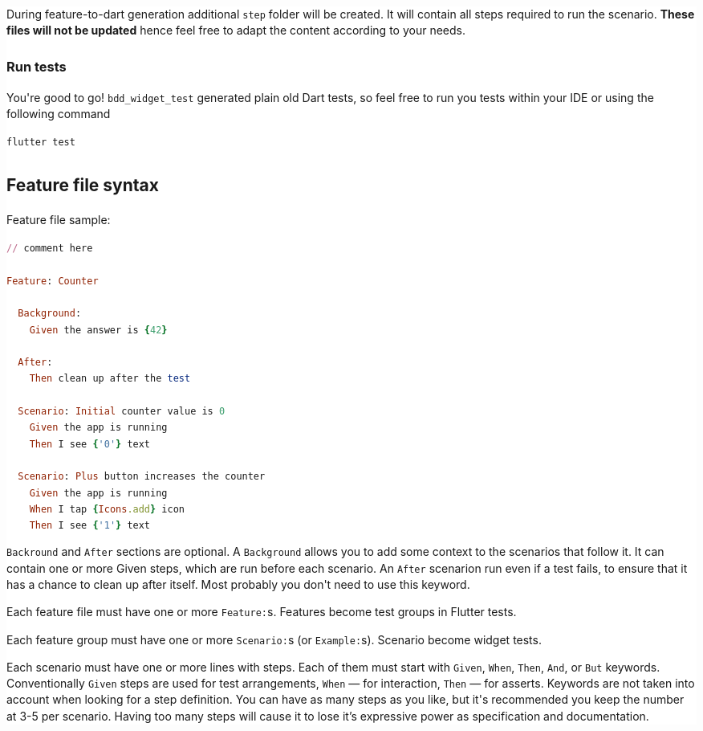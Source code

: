 During feature-to-dart generation additional `step` folder will be created. It will contain all steps required to run the scenario. **These files will not be updated** hence feel free to adapt the content according to your needs.

### Run tests

You're good to go! `bdd_widget_test` generated plain old Dart tests, so feel free to run you tests within your IDE or using the following command
```
flutter test
```

## Feature file syntax

Feature file sample:
```ruby
// comment here

Feature: Counter

  Background:
    Given the answer is {42}

  After:
    Then clean up after the test

  Scenario: Initial counter value is 0
    Given the app is running
    Then I see {'0'} text

  Scenario: Plus button increases the counter
    Given the app is running
    When I tap {Icons.add} icon
    Then I see {'1'} text
```

`Backround` and `After` sections are optional. A `Background` allows you to add some context to the scenarios that follow it. It can contain one or more Given steps, which are run before each scenario. An `After` scenarion run even if a test fails, to ensure that it has a chance to clean up after itself. Most probably you don't need to use this keyword.

Each feature file must have one or more `Feature:`s. Features become test groups in Flutter tests.

Each feature group must have one or more `Scenario:`s (or `Example:`s). Scenario become widget tests.

Each scenario must have one or more lines with steps. Each of them must start with `Given`, `When`, `Then`, `And`, or `But` keywords. Conventionally `Given` steps are used for test arrangements, `When` — for interaction, `Then` — for asserts. Keywords are not taken into account when looking for a step definition.
You can have as many steps as you like, but it's recommended you keep the number at 3-5 per scenario. Having too many steps will cause it to lose it’s expressive power as specification and documentation. 
